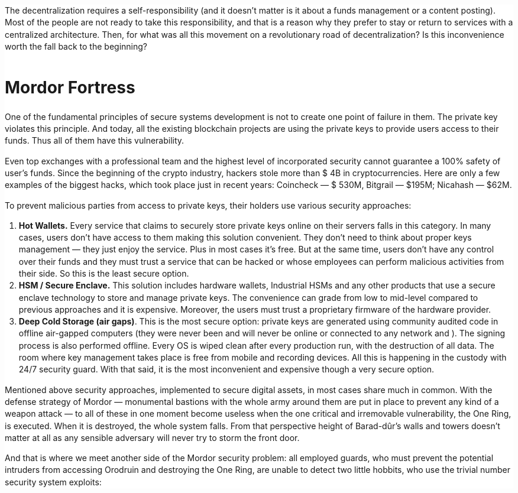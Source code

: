 The decentralization requires a self-responsibility (and it doesn’t matter is
it about a funds management or a content posting). Most of the people are not
ready to take this responsibility, and that is a reason why they prefer to
stay or return to services with a centralized architecture. Then, for what was
all this movement on a revolutionary road of decentralization? Is this
inconvenience worth the fall back to the beginning?

# Mordor Fortress

One of the fundamental principles of secure systems development is not to
create one point of failure in them. The private key violates this principle.
And today, all the existing blockchain projects are using the private keys to
provide users access to their funds. Thus all of them have this vulnerability.

Even top exchanges with a professional team and the highest level of
incorporated security cannot guarantee a 100% safety of user’s funds. Since
the beginning of the crypto industry, hackers stole more than $ 4B in
cryptocurrencies. Here are only a few examples of the biggest hacks, which
took place just in recent years: Coincheck — $ 530M, Bitgrail — $195M;
Nicahash — $62M.

To prevent malicious parties from access to private keys, their holders use
various security approaches:

  1.  **Hot Wallets.** Every service that claims to securely store private keys online on their servers falls in this category. In many cases, users don’t have access to them making this solution convenient. They don’t need to think about proper keys management — they just enjoy the service. Plus in most cases it’s free. But at the same time, users don’t have any control over their funds and they must trust a service that can be hacked or whose employees can perform malicious activities from their side. So this is the least secure option.
  2.  **HSM / Secure Enclave.** This solution includes hardware wallets, Industrial HSMs and any other products that use a secure enclave technology to store and manage private keys. The convenience can grade from low to mid-level compared to previous approaches and it is expensive. Moreover, the users must trust a proprietary firmware of the hardware provider.
  3.  **Deep Cold Storage (air gaps)**. This is the most secure option: private keys are generated using community audited code in offline air-gapped computers (they were never been and will never be online or connected to any network and ). The signing process is also performed offline. Every OS is wiped clean after every production run, with the destruction of all data. The room where key management takes place is free from mobile and recording devices. All this is happening in the custody with 24/7 security guard. With that said, it is the most inconvenient and expensive though a very secure option.

Mentioned above security approaches, implemented to secure digital assets, in
most cases share much in common. With the defense strategy of Mordor —
monumental bastions with the whole army around them are put in place to
prevent any kind of a weapon attack — to all of these in one moment become
useless when the one critical and irremovable vulnerability, the One Ring, is
executed. When it is destroyed, the whole system falls. From that perspective
height of Barad-dûr’s walls and towers doesn’t matter at all as any sensible
adversary will never try to storm the front door.

And that is where we meet another side of the Mordor security problem: all
employed guards, who must prevent the potential intruders from accessing
Orodruin and destroying the One Ring, are unable to detect two little hobbits,
who use the trivial number security system exploits:
